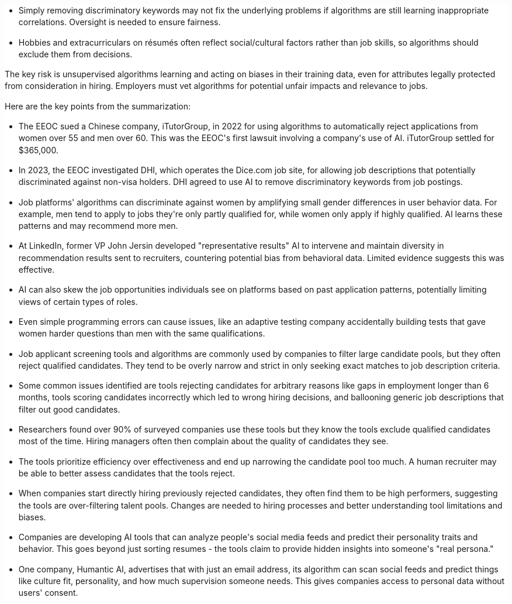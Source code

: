 - Simply removing discriminatory keywords may not fix the underlying problems if algorithms are still learning inappropriate correlations. Oversight is needed to ensure fairness.

- Hobbies and extracurriculars on résumés often reflect social/cultural factors rather than job skills, so algorithms should exclude them from decisions.

The key risk is unsupervised algorithms learning and acting on biases in their training data, even for attributes legally protected from consideration in hiring. Employers must vet algorithms for potential unfair impacts and relevance to jobs.

 Here are the key points from the summarization:

- The EEOC sued a Chinese company, iTutorGroup, in 2022 for using algorithms to automatically reject applications from women over 55 and men over 60. This was the EEOC's first lawsuit involving a company's use of AI. iTutorGroup settled for $365,000.

- In 2023, the EEOC investigated DHI, which operates the Dice.com job site, for allowing job descriptions that potentially discriminated against non-visa holders. DHI agreed to use AI to remove discriminatory keywords from job postings. 

- Job platforms' algorithms can discriminate against women by amplifying small gender differences in user behavior data. For example, men tend to apply to jobs they're only partly qualified for, while women only apply if highly qualified. AI learns these patterns and may recommend more men.

- At LinkedIn, former VP John Jersin developed "representative results" AI to intervene and maintain diversity in recommendation results sent to recruiters, countering potential bias from behavioral data. Limited evidence suggests this was effective.

- AI can also skew the job opportunities individuals see on platforms based on past application patterns, potentially limiting views of certain types of roles.

- Even simple programming errors can cause issues, like an adaptive testing company accidentally building tests that gave women harder questions than men with the same qualifications.

- Job applicant screening tools and algorithms are commonly used by companies to filter large candidate pools, but they often reject qualified candidates. They tend to be overly narrow and strict in only seeking exact matches to job description criteria. 

- Some common issues identified are tools rejecting candidates for arbitrary reasons like gaps in employment longer than 6 months, tools scoring candidates incorrectly which led to wrong hiring decisions, and ballooning generic job descriptions that filter out good candidates. 

- Researchers found over 90% of surveyed companies use these tools but they know the tools exclude qualified candidates most of the time. Hiring managers often then complain about the quality of candidates they see. 

- The tools prioritize efficiency over effectiveness and end up narrowing the candidate pool too much. A human recruiter may be able to better assess candidates that the tools reject.

- When companies start directly hiring previously rejected candidates, they often find them to be high performers, suggesting the tools are over-filtering talent pools. Changes are needed to hiring processes and better understanding tool limitations and biases.

- Companies are developing AI tools that can analyze people's social media feeds and predict their personality traits and behavior. This goes beyond just sorting resumes - the tools claim to provide hidden insights into someone's "real persona."

- One company, Humantic AI, advertises that with just an email address, its algorithm can scan social feeds and predict things like culture fit, personality, and how much supervision someone needs. This gives companies access to personal data without users' consent. 
